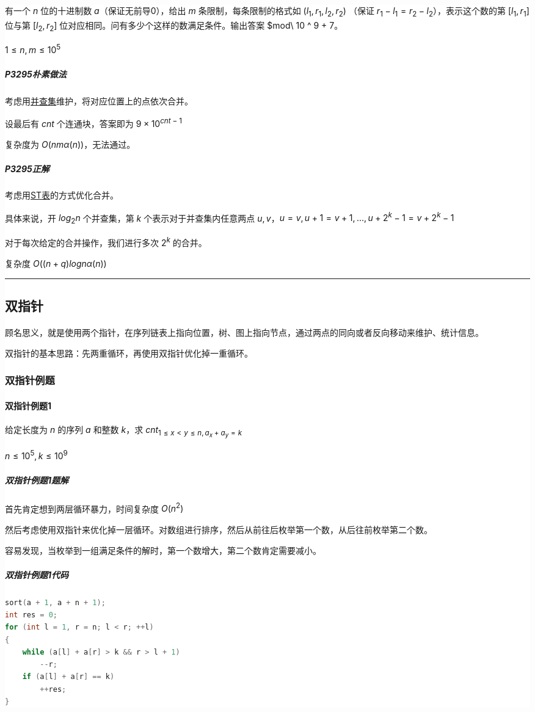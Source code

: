 有一个 $n$ 位的十进制数 $a$（保证无前导0），给出 $m$ 条限制，每条限制的格式如 $(l_1, r_1, l_2, r_2)$ （保证 $r_1 - l_1 = r_2 - l_2$），表示这个数的第 $[l_1, r_1]$ 位与第 $[l_2, r_2]$ 位对应相同。问有多少个这样的数满足条件。输出答案 $mod\ 10 ^ 9 + 7。

$1 \le n, m \le 10 ^ 5$

##### P3295朴素做法

考虑用[并查集](../2.数据结构/数据结构.md#并查集)维护，将对应位置上的点依次合并。

设最后有 $cnt$ 个连通块，答案即为 $9 \times 10 ^ {cnt - 1}$

复杂度为 $O(nm \alpha(n))$，无法通过。

##### P3295正解

考虑用[ST表](#rmq与st表)的方式优化合并。

具体来说，开 $log_2 n$ 个并查集，第 $k$ 个表示对于并查集内任意两点 $u, v$，$u = v, u + 1 = v + 1, ..., u + 2 ^ k - 1 = v + 2 ^ k - 1$

对于每次给定的合并操作，我们进行多次 $2 ^ k$ 的合并。

复杂度 $O((n + q) log n \alpha(n))$

---

## 双指针

顾名思义，就是使用两个指针，在序列链表上指向位置，树、图上指向节点，通过两点的同向或者反向移动来维护、统计信息。

双指针的基本思路：先两重循环，再使用双指针优化掉一重循环。

### 双指针例题

#### 双指针例题1

给定长度为 $n$ 的序列 $a$ 和整数 $k$，求 $cnt_{1 \le x \lt y \le n, a_x + a_y = k}$

$n \le 10^5, k \le 10^9$

##### 双指针例题1题解

首先肯定想到两层循环暴力，时间复杂度 $O(n^2)$

然后考虑使用双指针来优化掉一层循环。对数组进行排序，然后从前往后枚举第一个数，从后往前枚举第二个数。

容易发现，当枚举到一组满足条件的解时，第一个数增大，第二个数肯定需要减小。

##### 双指针例题1代码

```cpp
sort(a + 1, a + n + 1);
int res = 0;
for (int l = 1, r = n; l < r; ++l)
{
    while (a[l] + a[r] > k && r > l + 1)
        --r;
    if (a[l] + a[r] == k)
        ++res;
}
```
